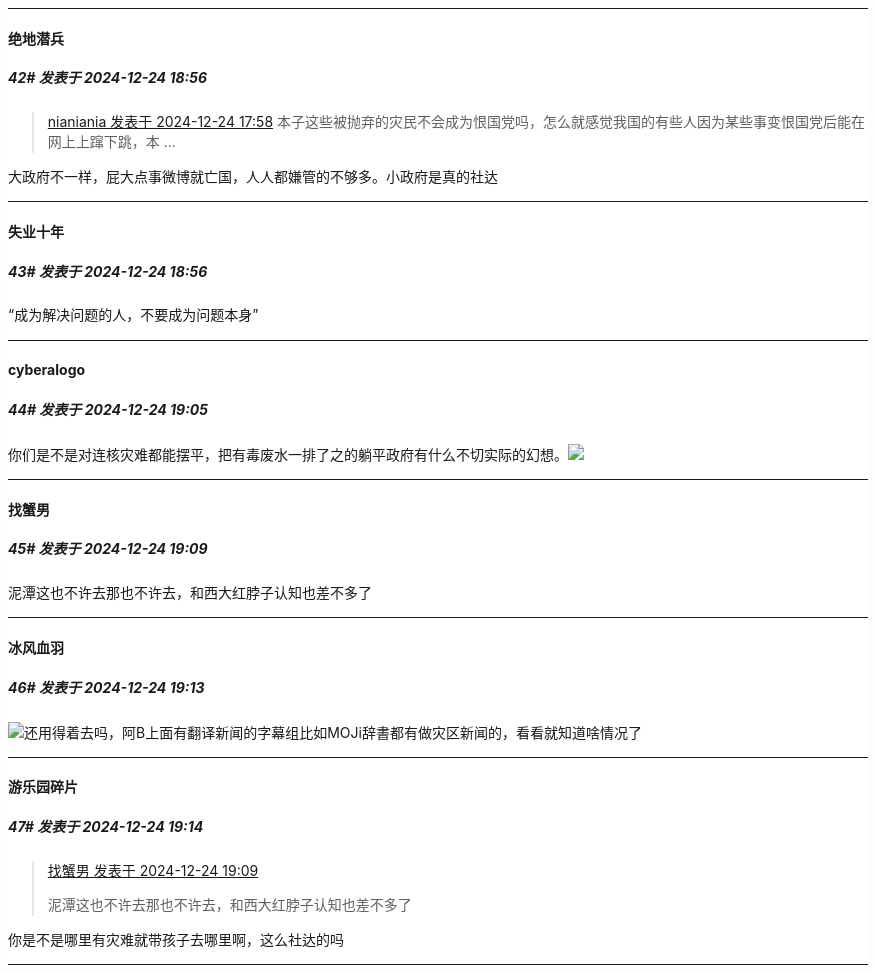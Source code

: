 
*****

####  绝地潜兵  
##### 42#       发表于 2024-12-24 18:56

<blockquote><a href="httphttps://bbs.saraba1st.com/2b/forum.php?mod=redirect&amp;goto=findpost&amp;pid=67006960&amp;ptid=2219239" target="_blank">nianiania 发表于 2024-12-24 17:58</a>
本子这些被抛弃的灾民不会成为恨国党吗，怎么就感觉我国的有些人因为某些事变恨国党后能在网上上蹿下跳，本 ...</blockquote>
大政府不一样，屁大点事微博就亡国，人人都嫌管的不够多。小政府是真的社达

*****

####  失业十年  
##### 43#       发表于 2024-12-24 18:56

“成为解决问题的人，不要成为问题本身”


*****

####  cyberalogo  
##### 44#       发表于 2024-12-24 19:05

你们是不是对连核灾难都能摆平，把有毒废水一排了之的躺平政府有什么不切实际的幻想。<img src="https://static.saraba1st.com/image/smiley/face2017/065.png" referrerpolicy="no-referrer">


*****

####  找蟹男  
##### 45#       发表于 2024-12-24 19:09

泥潭这也不许去那也不许去，和西大红脖子认知也差不多了


*****

####  冰风血羽  
##### 46#       发表于 2024-12-24 19:13

<img src="https://static.saraba1st.com/image/smiley/face2017/037.png" referrerpolicy="no-referrer">还用得着去吗，阿B上面有翻译新闻的字幕组比如MOJi辞書都有做灾区新闻的，看看就知道啥情况了

*****

####  游乐园碎片  
##### 47#       发表于 2024-12-24 19:14

<blockquote><a href="httphttps://bbs.saraba1st.com/2b/forum.php?mod=redirect&amp;goto=findpost&amp;pid=67007493&amp;ptid=2219239" target="_blank">找蟹男 发表于 2024-12-24 19:09</a>

泥潭这也不许去那也不许去，和西大红脖子认知也差不多了</blockquote>
你是不是哪里有灾难就带孩子去哪里啊，这么社达的吗

*****
